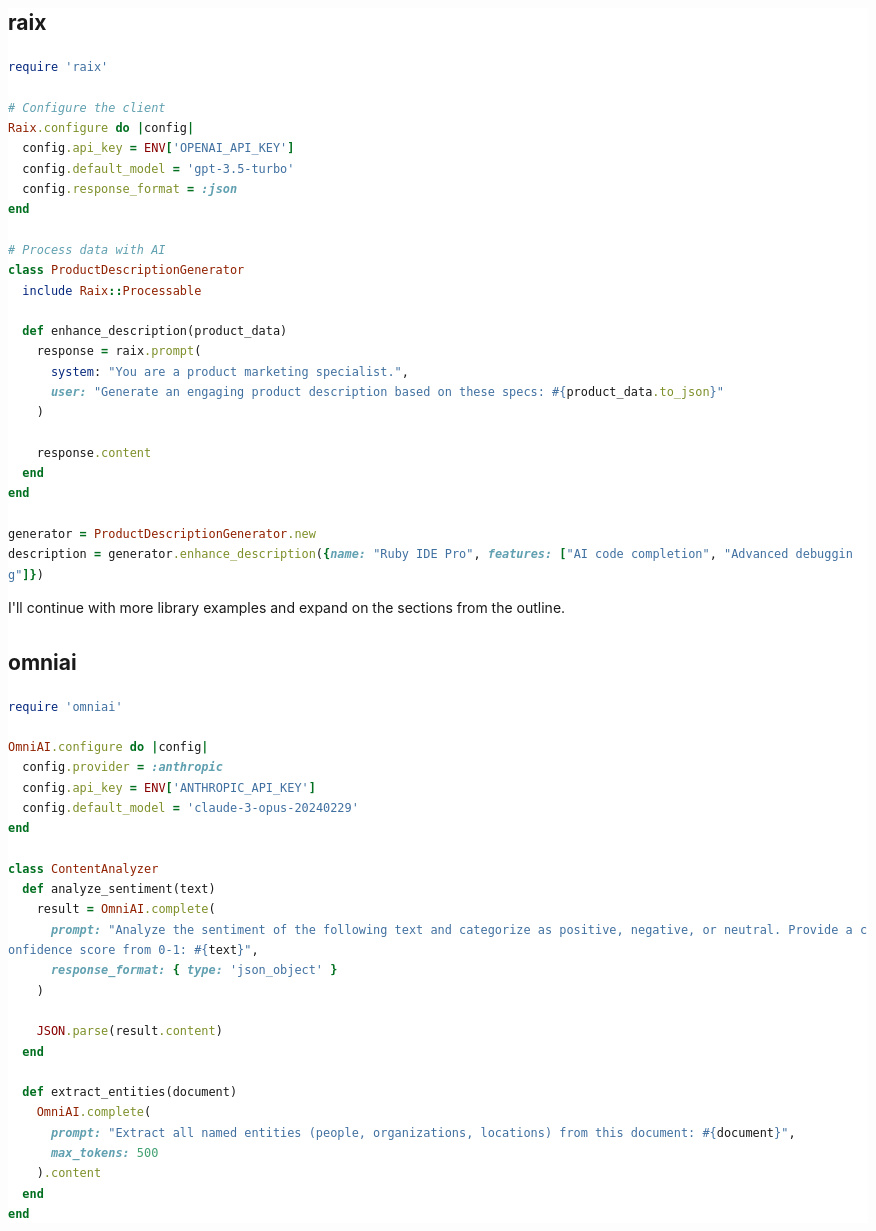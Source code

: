 ## raix

```ruby
require 'raix'

# Configure the client
Raix.configure do |config|
  config.api_key = ENV['OPENAI_API_KEY']
  config.default_model = 'gpt-3.5-turbo'
  config.response_format = :json
end

# Process data with AI
class ProductDescriptionGenerator
  include Raix::Processable
  
  def enhance_description(product_data)
    response = raix.prompt(
      system: "You are a product marketing specialist.",
      user: "Generate an engaging product description based on these specs: #{product_data.to_json}"
    )
    
    response.content
  end
end

generator = ProductDescriptionGenerator.new
description = generator.enhance_description({name: "Ruby IDE Pro", features: ["AI code completion", "Advanced debugging"]})
```

I'll continue with more library examples and expand on the sections from the outline.

## omniai

```ruby
require 'omniai'

OmniAI.configure do |config|
  config.provider = :anthropic
  config.api_key = ENV['ANTHROPIC_API_KEY']
  config.default_model = 'claude-3-opus-20240229'
end

class ContentAnalyzer
  def analyze_sentiment(text)
    result = OmniAI.complete(
      prompt: "Analyze the sentiment of the following text and categorize as positive, negative, or neutral. Provide a confidence score from 0-1: #{text}",
      response_format: { type: 'json_object' }
    )
    
    JSON.parse(result.content)
  end
  
  def extract_entities(document)
    OmniAI.complete(
      prompt: "Extract all named entities (people, organizations, locations) from this document: #{document}",
      max_tokens: 500
    ).content
  end
end
```